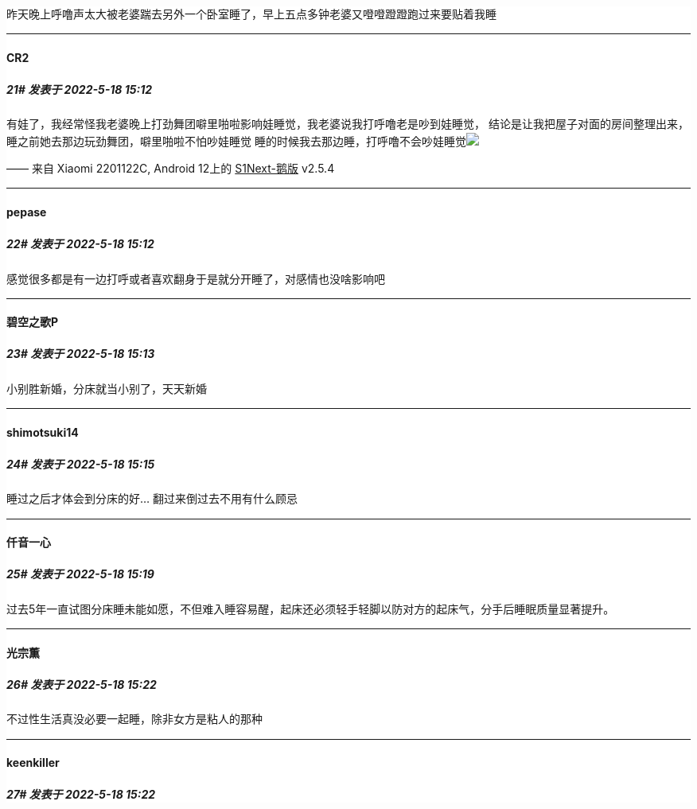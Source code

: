 昨天晚上呼噜声太大被老婆踹去另外一个卧室睡了，早上五点多钟老婆又噔噔蹬蹬跑过来要贴着我睡

*****

####  CR2  
##### 21#       发表于 2022-5-18 15:12

有娃了，我经常怪我老婆晚上打劲舞团噼里啪啦影响娃睡觉，我老婆说我打呼噜老是吵到娃睡觉，
结论是让我把屋子对面的房间整理出来，
睡之前她去那边玩劲舞团，噼里啪啦不怕吵娃睡觉
睡的时候我去那边睡，打呼噜不会吵娃睡觉<img src="https://static.saraba1st.com/image/smiley/face2017/002.png" referrerpolicy="no-referrer">

—— 来自 Xiaomi 2201122C, Android 12上的 [S1Next-鹅版](https://github.com/ykrank/S1-Next/releases) v2.5.4

*****

####  pepase  
##### 22#       发表于 2022-5-18 15:12

感觉很多都是有一边打呼或者喜欢翻身于是就分开睡了，对感情也没啥影响吧

*****

####  碧空之歌P  
##### 23#       发表于 2022-5-18 15:13

小别胜新婚，分床就当小别了，天天新婚

*****

####  shimotsuki14  
##### 24#       发表于 2022-5-18 15:15

睡过之后才体会到分床的好…
翻过来倒过去不用有什么顾忌

*****

####  仟音一心  
##### 25#       发表于 2022-5-18 15:19

过去5年一直试图分床睡未能如愿，不但难入睡容易醒，起床还必须轻手轻脚以防对方的起床气，分手后睡眠质量显著提升。

*****

####  光宗薫  
##### 26#       发表于 2022-5-18 15:22

不过性生活真没必要一起睡，除非女方是粘人的那种

*****

####  keenkiller  
##### 27#       发表于 2022-5-18 15:22
